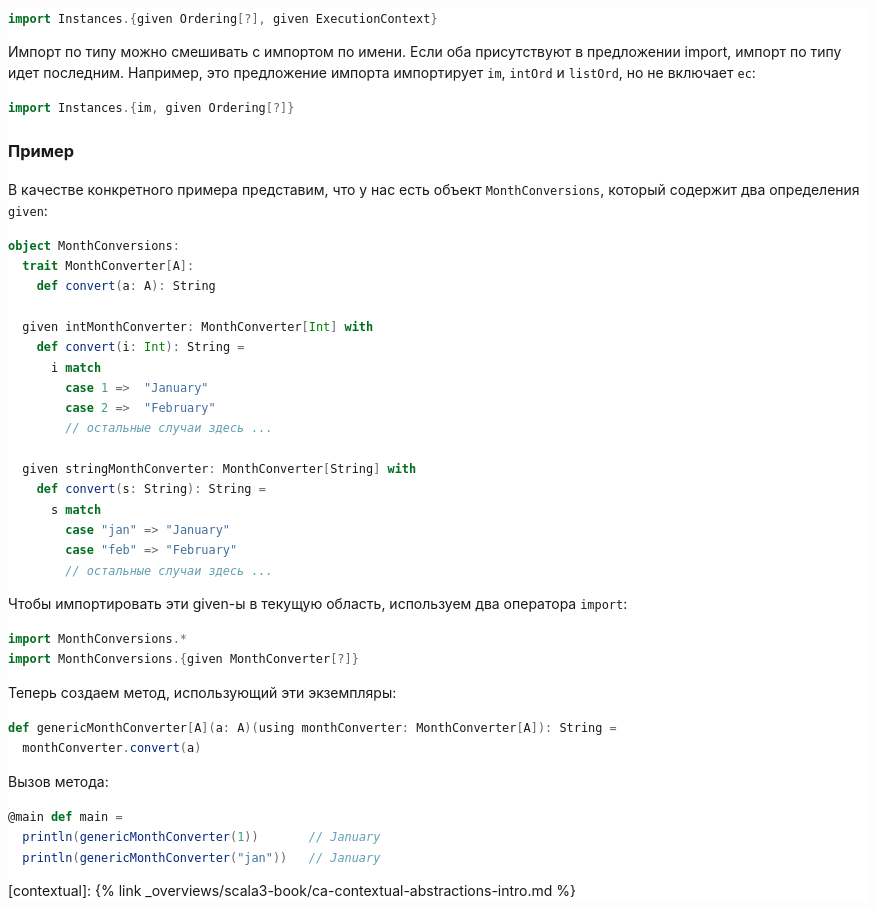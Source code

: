 ```scala
import Instances.{given Ordering[?], given ExecutionContext}
```

Импорт по типу можно смешивать с импортом по имени. 
Если оба присутствуют в предложении import, импорт по типу идет последним. 
Например, это предложение импорта импортирует `im`, `intOrd` и `listOrd`, но не включает `ec`:

```scala
import Instances.{im, given Ordering[?]}
```


### Пример

В качестве конкретного примера представим, что у нас есть объект `MonthConversions`, 
который содержит два определения `given`:

```scala
object MonthConversions:
  trait MonthConverter[A]:
    def convert(a: A): String

  given intMonthConverter: MonthConverter[Int] with
    def convert(i: Int): String = 
      i match
        case 1 =>  "January"
        case 2 =>  "February"
        // остальные случаи здесь ...

  given stringMonthConverter: MonthConverter[String] with
    def convert(s: String): String = 
      s match
        case "jan" => "January"
        case "feb" => "February"
        // остальные случаи здесь ...
```

Чтобы импортировать эти given-ы в текущую область, используем два оператора `import`:

```scala
import MonthConversions.*
import MonthConversions.{given MonthConverter[?]}
```

Теперь создаем метод, использующий эти экземпляры:

```scala
def genericMonthConverter[A](a: A)(using monthConverter: MonthConverter[A]): String =
  monthConverter.convert(a)
```

Вызов метода:

```scala
@main def main =
  println(genericMonthConverter(1))       // January
  println(genericMonthConverter("jan"))   // January
```


[contextual]: {% link _overviews/scala3-book/ca-contextual-abstractions-intro.md %}